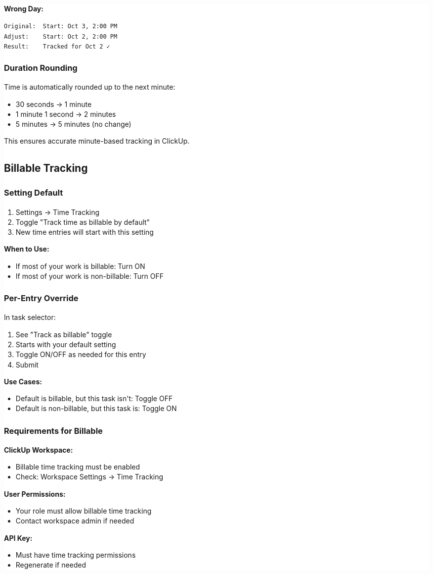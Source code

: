 **Wrong Day:**
```
Original:  Start: Oct 3, 2:00 PM
Adjust:    Start: Oct 2, 2:00 PM
Result:    Tracked for Oct 2 ✓
```

### Duration Rounding

Time is automatically rounded up to the next minute:
- 30 seconds → 1 minute
- 1 minute 1 second → 2 minutes
- 5 minutes → 5 minutes (no change)

This ensures accurate minute-based tracking in ClickUp.

## Billable Tracking

### Setting Default

1. Settings → Time Tracking
2. Toggle "Track time as billable by default"
3. New time entries will start with this setting

**When to Use:**
- If most of your work is billable: Turn ON
- If most of your work is non-billable: Turn OFF

### Per-Entry Override

In task selector:
1. See "Track as billable" toggle
2. Starts with your default setting
3. Toggle ON/OFF as needed for this entry
4. Submit

**Use Cases:**
- Default is billable, but this task isn't: Toggle OFF
- Default is non-billable, but this task is: Toggle ON

### Requirements for Billable

**ClickUp Workspace:**
- Billable time tracking must be enabled
- Check: Workspace Settings → Time Tracking

**User Permissions:**
- Your role must allow billable time tracking
- Contact workspace admin if needed

**API Key:**
- Must have time tracking permissions
- Regenerate if needed

